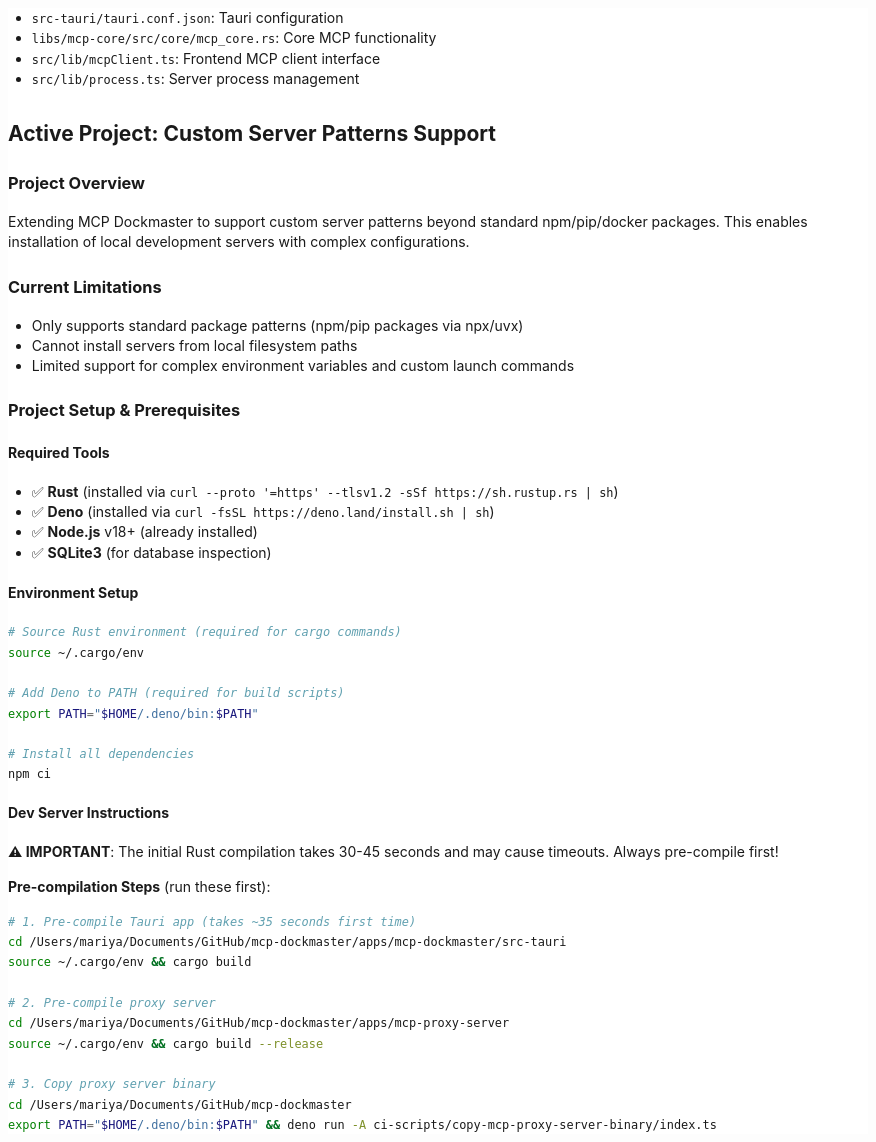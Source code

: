 - `src-tauri/tauri.conf.json`: Tauri configuration
- `libs/mcp-core/src/core/mcp_core.rs`: Core MCP functionality
- `src/lib/mcpClient.ts`: Frontend MCP client interface
- `src/lib/process.ts`: Server process management

## Active Project: Custom Server Patterns Support

### Project Overview
Extending MCP Dockmaster to support custom server patterns beyond standard npm/pip/docker packages. This enables installation of local development servers with complex configurations.

### Current Limitations
- Only supports standard package patterns (npm/pip packages via npx/uvx)
- Cannot install servers from local filesystem paths
- Limited support for complex environment variables and custom launch commands

### Project Setup & Prerequisites

#### Required Tools
- ✅ **Rust** (installed via `curl --proto '=https' --tlsv1.2 -sSf https://sh.rustup.rs | sh`)
- ✅ **Deno** (installed via `curl -fsSL https://deno.land/install.sh | sh`)
- ✅ **Node.js** v18+ (already installed)
- ✅ **SQLite3** (for database inspection)

#### Environment Setup
```bash
# Source Rust environment (required for cargo commands)
source ~/.cargo/env

# Add Deno to PATH (required for build scripts)
export PATH="$HOME/.deno/bin:$PATH"

# Install all dependencies
npm ci
```

#### Dev Server Instructions

**⚠️ IMPORTANT**: The initial Rust compilation takes 30-45 seconds and may cause timeouts. Always pre-compile first!

**Pre-compilation Steps** (run these first):
```bash
# 1. Pre-compile Tauri app (takes ~35 seconds first time)
cd /Users/mariya/Documents/GitHub/mcp-dockmaster/apps/mcp-dockmaster/src-tauri
source ~/.cargo/env && cargo build

# 2. Pre-compile proxy server
cd /Users/mariya/Documents/GitHub/mcp-dockmaster/apps/mcp-proxy-server
source ~/.cargo/env && cargo build --release

# 3. Copy proxy server binary
cd /Users/mariya/Documents/GitHub/mcp-dockmaster
export PATH="$HOME/.deno/bin:$PATH" && deno run -A ci-scripts/copy-mcp-proxy-server-binary/index.ts
```
